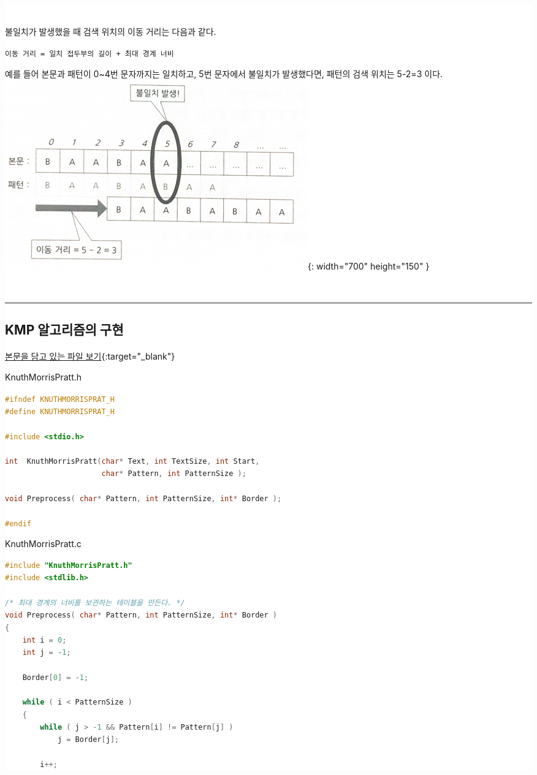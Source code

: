 <br>

불일치가 발생했을 때 검색 위치의 이동 거리는 다음과 같다.<br>
```
이동 거리 = 일치 접두부의 길이 + 최대 경계 너비
```
예를 들어 본문과 패턴이 0~4번 문자까지는 일치하고, 5번 문자에서 불일치가 발생했다면, 패턴의 검색 위치는 5-2=3 이다.<br>
![KMP 알고리즘 경계 불일치](/assets/img/posts/2021-09-20-string-search-kmp-9.png){: width="700" height="150" }

<br>

---
## KMP 알고리즘의 구현
[본문을 담고 있는 파일 보기](/assets/file/kjv.txt){:target="_blank"}
<br>

KnuthMorrisPratt.h
```c
#ifndef KNUTHMORRISPRAT_H
#define KNUTHMORRISPRAT_H

#include <stdio.h>

int  KnuthMorrisPratt(char* Text, int TextSize, int Start, 
                      char* Pattern, int PatternSize );

void Preprocess( char* Pattern, int PatternSize, int* Border );

#endif
```
KnuthMorrisPratt.c
```c
#include "KnuthMorrisPratt.h"
#include <stdlib.h>

/* 최대 경계의 너비를 보관하는 테이블을 만든다. */
void Preprocess( char* Pattern, int PatternSize, int* Border ) 
{
    int i = 0;
    int j = -1;

    Border[0] = -1;

    while ( i < PatternSize )
    {
        while ( j > -1 && Pattern[i] != Pattern[j] )
            j = Border[j];

        i++; 
```